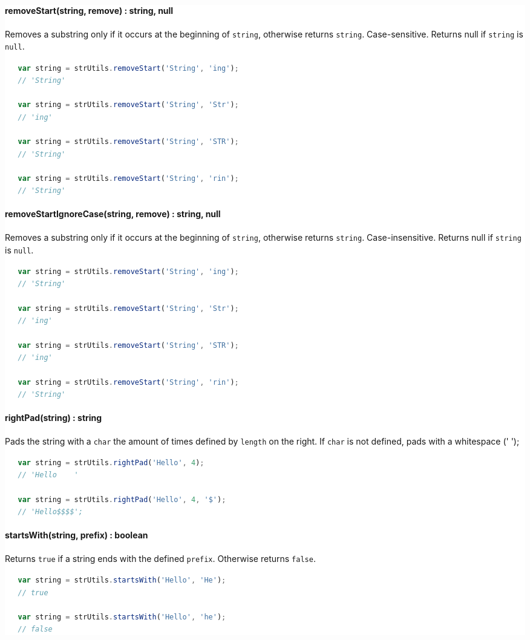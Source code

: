 #### removeStart(string, remove) : string, null
Removes a substring only if it occurs at the beginning of ```string```, otherwise returns ```string```. Case-sensitive. Returns null if ```string``` is ```null```.
```javascript
   var string = strUtils.removeStart('String', 'ing');
   // 'String'
   
   var string = strUtils.removeStart('String', 'Str');
   // 'ing'
   
   var string = strUtils.removeStart('String', 'STR');
   // 'String'
   
   var string = strUtils.removeStart('String', 'rin');
   // 'String'
```

#### removeStartIgnoreCase(string, remove) : string, null
Removes a substring only if it occurs at the beginning of ```string```, otherwise returns ```string```. Case-insensitive. Returns null if ```string``` is ```null```.
```javascript
   var string = strUtils.removeStart('String', 'ing');
   // 'String'
   
   var string = strUtils.removeStart('String', 'Str');
   // 'ing'
   
   var string = strUtils.removeStart('String', 'STR');
   // 'ing'
   
   var string = strUtils.removeStart('String', 'rin');
   // 'String'
```

#### rightPad(string) : string
Pads the string with a ```char``` the amount of times defined by ```length``` on the right. If ```char``` is not defined, pads with a whitespace (' ');
```javascript
   var string = strUtils.rightPad('Hello', 4);
   // 'Hello    '
   
   var string = strUtils.rightPad('Hello', 4, '$');
   // 'Hello$$$$';
```

#### startsWith(string, prefix) : boolean
Returns ```true``` if a string ends with the defined ```prefix```. Otherwise returns ```false```.
```javascript
   var string = strUtils.startsWith('Hello', 'He');
   // true
   
   var string = strUtils.startsWith('Hello', 'he');
   // false
```
